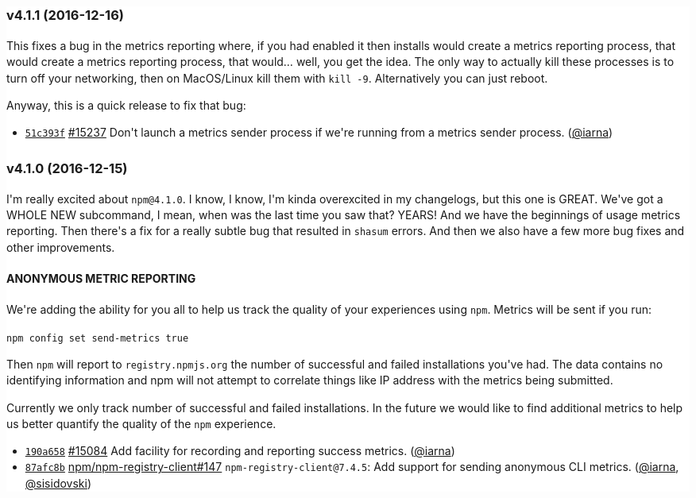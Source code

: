 ### v4.1.1 (2016-12-16)

This fixes a bug in the metrics reporting where, if you had enabled it then installs would create a metrics reporting
process, that would create a metrics reporting process, that would… well, you get the idea. The only way to actually
kill these processes is to turn off your networking, then on MacOS/Linux kill them with `kill -9`. Alternatively you can
just reboot.

Anyway, this is a quick release to fix that bug:

* [`51c393f`](https://github.com/npm/npm/commit/51c393feff5f4908c8a9fb02baef505b1f2259be)
  [#15237](https://github.com/npm/npm/pull/15237)
  Don't launch a metrics sender process if we're running from a metrics sender process.
  ([@iarna](https://github.com/iarna))

### v4.1.0 (2016-12-15)

I'm really excited about `npm@4.1.0`. I know, I know, I'm kinda overexcited in my changelogs, but this one is GREAT.
We've got a WHOLE NEW subcommand, I mean, when was the last time you saw that? YEARS! And we have the beginnings of
usage metrics reporting. Then there's a fix for a really subtle bug that resulted in `shasum` errors. And then we also
have a few more bug fixes and other improvements.

#### ANONYMOUS METRIC REPORTING

We're adding the ability for you all to help us track the quality of your experiences using `npm`. Metrics will be sent
if you run:

```
npm config set send-metrics true
```

Then `npm` will report to `registry.npmjs.org` the number of successful and failed installations you've had. The data
contains no identifying information and npm will not attempt to correlate things like IP address with the metrics being
submitted.

Currently we only track number of successful and failed installations. In the future we would like to find additional
metrics to help us better quantify the quality of the `npm` experience.

* [`190a658`](https://github.com/npm/npm/commit/190a658c4222f6aa904cbc640fc394a5c875e4db)
  [#15084](https://github.com/npm/npm/pull/15084)
  Add facility for recording and reporting success metrics.
  ([@iarna](https://github.com/iarna))
* [`87afc8b`](https://github.com/npm/npm/commit/87afc8b466f553fb49746c932c259173de48d0a4)
  [npm/npm-registry-client#147](https://github.com/npm/npm-registry-client/pull/148)
  `npm-registry-client@7.4.5`:
  Add support for sending anonymous CLI metrics.
  ([@iarna](https://github.com/iarna),
  [@sisidovski](https://github.com/sisidovski))
